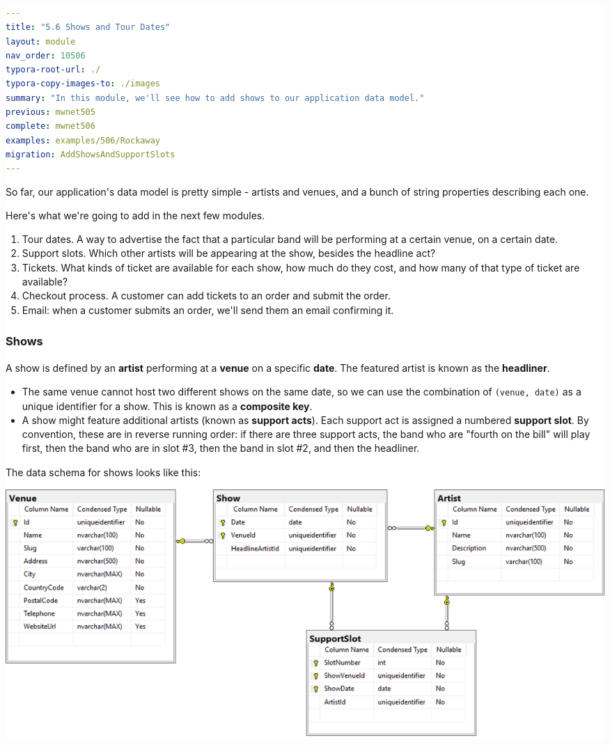 ```yaml
---
title: "5.6 Shows and Tour Dates"
layout: module
nav_order: 10506
typora-root-url: ./
typora-copy-images-to: ./images
summary: "In this module, we'll see how to add shows to our application data model."
previous: mwnet505
complete: mwnet506
examples: examples/506/Rockaway
migration: AddShowsAndSupportSlots
---
```


So far, our application's data model is pretty simple - artists and venues, and a bunch of string properties describing each one.

Here's what we're going to add in the next few modules.

1. Tour dates. A way to advertise the fact that a particular band will be performing at a certain venue, on a certain date.
2. Support slots. Which other artists will be appearing at the show, besides the headline act?
3. Tickets. What kinds of ticket are available for each show, how much do they cost, and how many of that type of ticket are available?
4. Checkout process. A customer can add tickets to an order and submit the order.
5. Email: when a customer submits an order, we'll send them an email confirming it.

### Shows

A show is defined by an **artist** performing at a **venue** on a specific **date**. The featured artist is known as the **headliner**.

* The same venue cannot host two different shows on the same date, so we can use the combination of `(venue, date)` as a unique identifier for a show. This is known as a **composite key**.
* A show might feature additional artists (known as **support acts**). Each support act is assigned a numbered **support slot**. By convention, these are in reverse running order: if there are three support acts, the band who are "fourth on the bill" will play first, then the band who are in slot #3, then the band in slot #2, and then the headliner.

The data schema for shows looks like this:

![data schema diagram showing Venue, Show, Artist and SupportSlot](/images/image-20240122212658197.png)
